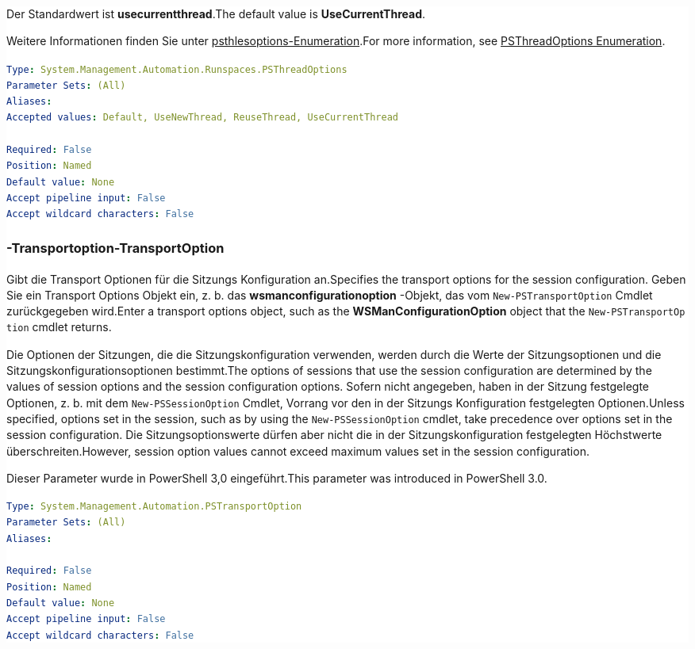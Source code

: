 <span data-ttu-id="d8570-257">Der Standardwert ist **usecurrentthread**.</span><span class="sxs-lookup"><span data-stu-id="d8570-257">The default value is **UseCurrentThread**.</span></span>

<span data-ttu-id="d8570-258">Weitere Informationen finden Sie unter [psthlesoptions-Enumeration](/dotnet/api/system.management.automation.runspaces.psthreadoptions).</span><span class="sxs-lookup"><span data-stu-id="d8570-258">For more information, see [PSThreadOptions Enumeration](/dotnet/api/system.management.automation.runspaces.psthreadoptions).</span></span>

```yaml
Type: System.Management.Automation.Runspaces.PSThreadOptions
Parameter Sets: (All)
Aliases:
Accepted values: Default, UseNewThread, ReuseThread, UseCurrentThread

Required: False
Position: Named
Default value: None
Accept pipeline input: False
Accept wildcard characters: False
```

### <span data-ttu-id="d8570-259">-Transportoption</span><span class="sxs-lookup"><span data-stu-id="d8570-259">-TransportOption</span></span>

<span data-ttu-id="d8570-260">Gibt die Transport Optionen für die Sitzungs Konfiguration an.</span><span class="sxs-lookup"><span data-stu-id="d8570-260">Specifies the transport options for the session configuration.</span></span> <span data-ttu-id="d8570-261">Geben Sie ein Transport Options Objekt ein, z. b. das **wsmanconfigurationoption** -Objekt, das vom `New-PSTransportOption` Cmdlet zurückgegeben wird.</span><span class="sxs-lookup"><span data-stu-id="d8570-261">Enter a transport options object, such as the **WSManConfigurationOption** object that the `New-PSTransportOption` cmdlet returns.</span></span>

<span data-ttu-id="d8570-262">Die Optionen der Sitzungen, die die Sitzungskonfiguration verwenden, werden durch die Werte der Sitzungsoptionen und die Sitzungskonfigurationsoptionen bestimmt.</span><span class="sxs-lookup"><span data-stu-id="d8570-262">The options of sessions that use the session configuration are determined by the values of session options and the session configuration options.</span></span> <span data-ttu-id="d8570-263">Sofern nicht angegeben, haben in der Sitzung festgelegte Optionen, z. b. mit dem `New-PSSessionOption` Cmdlet, Vorrang vor den in der Sitzungs Konfiguration festgelegten Optionen.</span><span class="sxs-lookup"><span data-stu-id="d8570-263">Unless specified, options set in the session, such as by using the `New-PSSessionOption` cmdlet, take precedence over options set in the session configuration.</span></span> <span data-ttu-id="d8570-264">Die Sitzungsoptionswerte dürfen aber nicht die in der Sitzungskonfiguration festgelegten Höchstwerte überschreiten.</span><span class="sxs-lookup"><span data-stu-id="d8570-264">However, session option values cannot exceed maximum values set in the session configuration.</span></span>

<span data-ttu-id="d8570-265">Dieser Parameter wurde in PowerShell 3,0 eingeführt.</span><span class="sxs-lookup"><span data-stu-id="d8570-265">This parameter was introduced in PowerShell 3.0.</span></span>

```yaml
Type: System.Management.Automation.PSTransportOption
Parameter Sets: (All)
Aliases:

Required: False
Position: Named
Default value: None
Accept pipeline input: False
Accept wildcard characters: False
```

